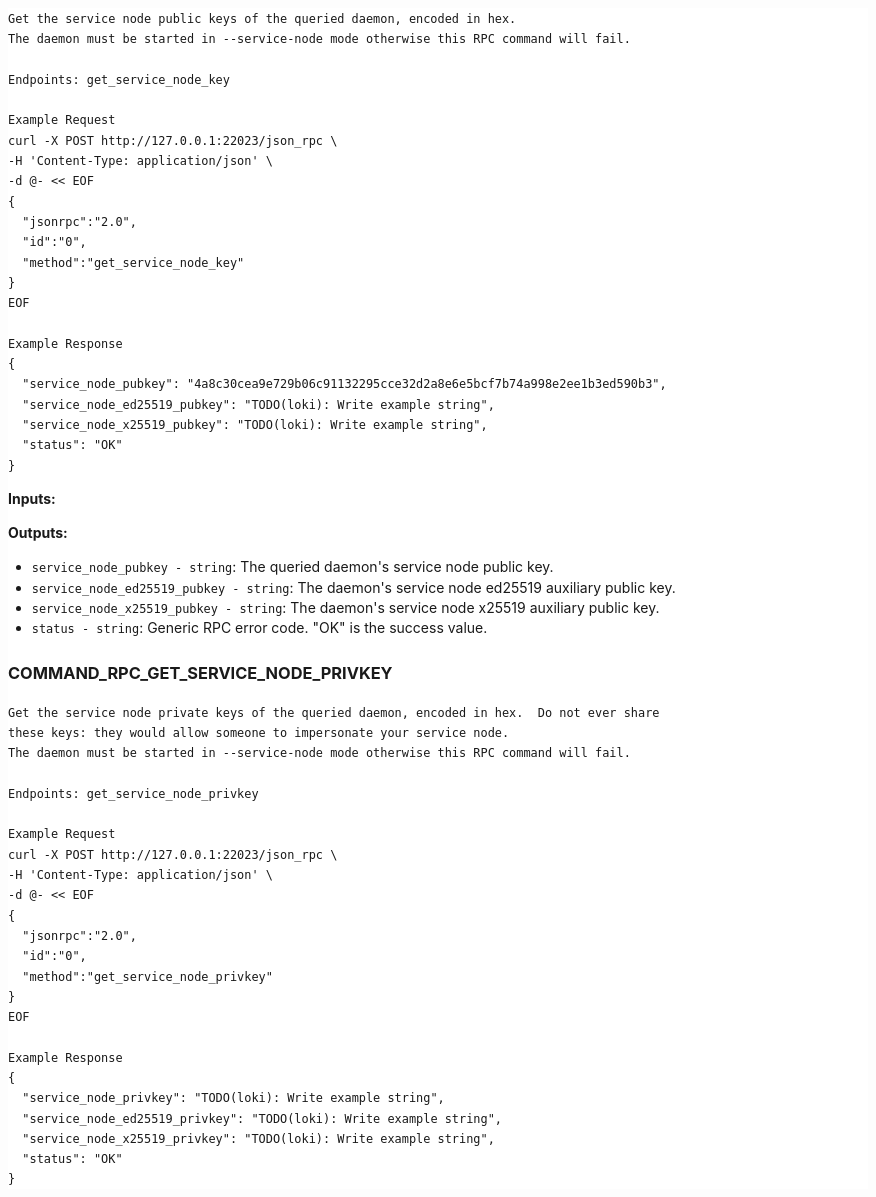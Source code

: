 ```
Get the service node public keys of the queried daemon, encoded in hex.
The daemon must be started in --service-node mode otherwise this RPC command will fail.

Endpoints: get_service_node_key

Example Request
curl -X POST http://127.0.0.1:22023/json_rpc \
-H 'Content-Type: application/json' \
-d @- << EOF
{
  "jsonrpc":"2.0",
  "id":"0",
  "method":"get_service_node_key"
}
EOF

Example Response
{
  "service_node_pubkey": "4a8c30cea9e729b06c91132295cce32d2a8e6e5bcf7b74a998e2ee1b3ed590b3",
  "service_node_ed25519_pubkey": "TODO(loki): Write example string",
  "service_node_x25519_pubkey": "TODO(loki): Write example string",
  "status": "OK"
}

```
**Inputs:**


**Outputs:**

 * `service_node_pubkey - string`: The queried daemon's service node public key.
 * `service_node_ed25519_pubkey - string`: The daemon's service node ed25519 auxiliary public key.
 * `service_node_x25519_pubkey - string`: The daemon's service node x25519 auxiliary public key.
 * `status - string`: Generic RPC error code. "OK" is the success value.


### COMMAND_RPC_GET_SERVICE_NODE_PRIVKEY

```
Get the service node private keys of the queried daemon, encoded in hex.  Do not ever share
these keys: they would allow someone to impersonate your service node.
The daemon must be started in --service-node mode otherwise this RPC command will fail.

Endpoints: get_service_node_privkey

Example Request
curl -X POST http://127.0.0.1:22023/json_rpc \
-H 'Content-Type: application/json' \
-d @- << EOF
{
  "jsonrpc":"2.0",
  "id":"0",
  "method":"get_service_node_privkey"
}
EOF

Example Response
{
  "service_node_privkey": "TODO(loki): Write example string",
  "service_node_ed25519_privkey": "TODO(loki): Write example string",
  "service_node_x25519_privkey": "TODO(loki): Write example string",
  "status": "OK"
}

```